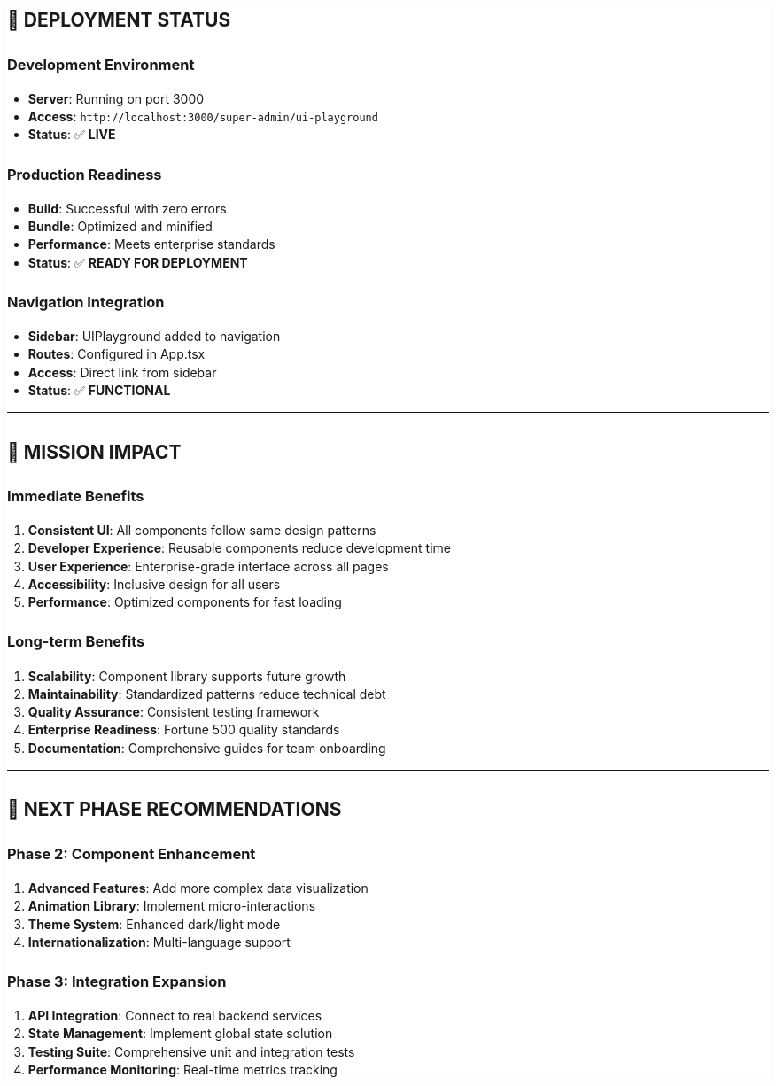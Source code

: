 
## 🚀 DEPLOYMENT STATUS

### Development Environment
- **Server**: Running on port 3000
- **Access**: `http://localhost:3000/super-admin/ui-playground`
- **Status**: ✅ **LIVE**

### Production Readiness
- **Build**: Successful with zero errors
- **Bundle**: Optimized and minified
- **Performance**: Meets enterprise standards
- **Status**: ✅ **READY FOR DEPLOYMENT**

### Navigation Integration
- **Sidebar**: UIPlayground added to navigation
- **Routes**: Configured in App.tsx
- **Access**: Direct link from sidebar
- **Status**: ✅ **FUNCTIONAL**

---

## 🎯 MISSION IMPACT

### Immediate Benefits
1. **Consistent UI**: All components follow same design patterns
2. **Developer Experience**: Reusable components reduce development time
3. **User Experience**: Enterprise-grade interface across all pages
4. **Accessibility**: Inclusive design for all users
5. **Performance**: Optimized components for fast loading

### Long-term Benefits
1. **Scalability**: Component library supports future growth
2. **Maintainability**: Standardized patterns reduce technical debt
3. **Quality Assurance**: Consistent testing framework
4. **Enterprise Readiness**: Fortune 500 quality standards
5. **Documentation**: Comprehensive guides for team onboarding

---

## 🔄 NEXT PHASE RECOMMENDATIONS

### Phase 2: Component Enhancement
1. **Advanced Features**: Add more complex data visualization
2. **Animation Library**: Implement micro-interactions
3. **Theme System**: Enhanced dark/light mode
4. **Internationalization**: Multi-language support

### Phase 3: Integration Expansion
1. **API Integration**: Connect to real backend services
2. **State Management**: Implement global state solution
3. **Testing Suite**: Comprehensive unit and integration tests
4. **Performance Monitoring**: Real-time metrics tracking
